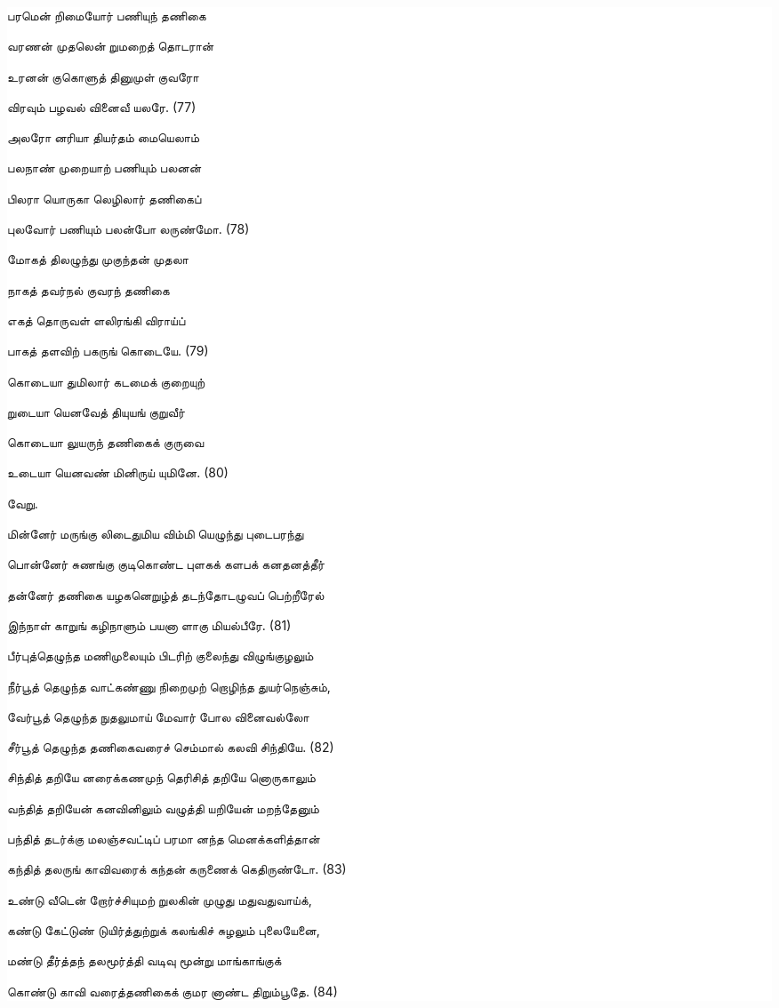 பரமென் றிமையோர் பணியுந் தணிகை  

வரணன் முதலென் றுமறைத் தொடரான்  

உரனன் குகொளுத் தினுமுள் குவரோ  

விரவும் பழவல் வினைவீ யலரே. (77)  

அலரோ னரியா தியர்தம் மையெலாம்  

பலநாண் முறையாற் பணியும் பலனன்  

பிலரா யொருகா லெழிலார் தணிகைப்  

புலவோர் பணியும் பலன்போ லருண்மோ. (78)  

மோகத் திலழுந்து முகுந்தன் முதலா  

நாகத் தவர்நல் குவரந் தணிகை  

எகத் தொருவள் ளலிரங்கி விராய்ப்  

பாகத் தளவிற் பகருங் கொடையே. (79)  

கொடையா துமிலார் கடமைக் குறையுற்  

றுடையா யெனவேத் தியுயங் குறுவீர்  

கொடையா லுயருந் தணிகைக் குருவை  

உடையா யெனவண் மினிருய் யுமினே. (80)  

வேறு.  

மின்னேர் மருங்கு லிடைதுமிய விம்மி யெழுந்து புடைபரந்து  

பொன்னேர் சுணங்கு குடிகொண்ட புளகக் களபக் கனதனத்தீர்  

தன்னேர் தணிகை யழகனெறுழ்த் தடந்தோடழுவப் பெற்றீரேல்  

இந்நாள் காறுங் கழிநாளும் பயனா ளாகு மியல்பீரே. (81)  

பீர்புத்தெழுந்த மணிமுலையும் பிடரிற் குலைந்து விழுங்குழலும்  

நீர்பூத் தெழுந்த வாட்கண்ணு நிறைமுற் றொழிந்த துயர்நெஞ்சும்,  

வேர்பூத் தெழுந்த நுதலுமாய் மேவார் போல வினைவல்லோ  

சீர்பூத் தெழுந்த தணிகைவரைச் செம்மால் கலவி சிந்தியே. (82)  

சிந்தித் தறியே னரைக்கணமுந் தெரிசித் தறியே னொருகாலும்  

வந்தித் தறியேன் கனவினிலும் வழுத்தி யறியேன் மறந்தேனும்  

பந்தித் தடர்க்கு மலஞ்சவட்டிப் பரமா னந்த மெனக்களித்தான்  

கந்தித் தலருங் காவிவரைக் கந்தன் கருணைக் கெதிருண்டோ. (83)  

உண்டு வீடென் றோர்ச்சியுமற் றுலகின் முழுது மதுவதுவாய்க்,  

கண்டு கேட்டுண் டுயிர்த்துற்றுக் கலங்கிச் சுழலும் புலையேனை,  

மண்டு தீர்த்தந் தலமூர்த்தி வடிவு மூன்று மாங்காங்குக்  

கொண்டு காவி வரைத்தணிகைக் குமர னாண்ட திறும்பூதே. (84)  

